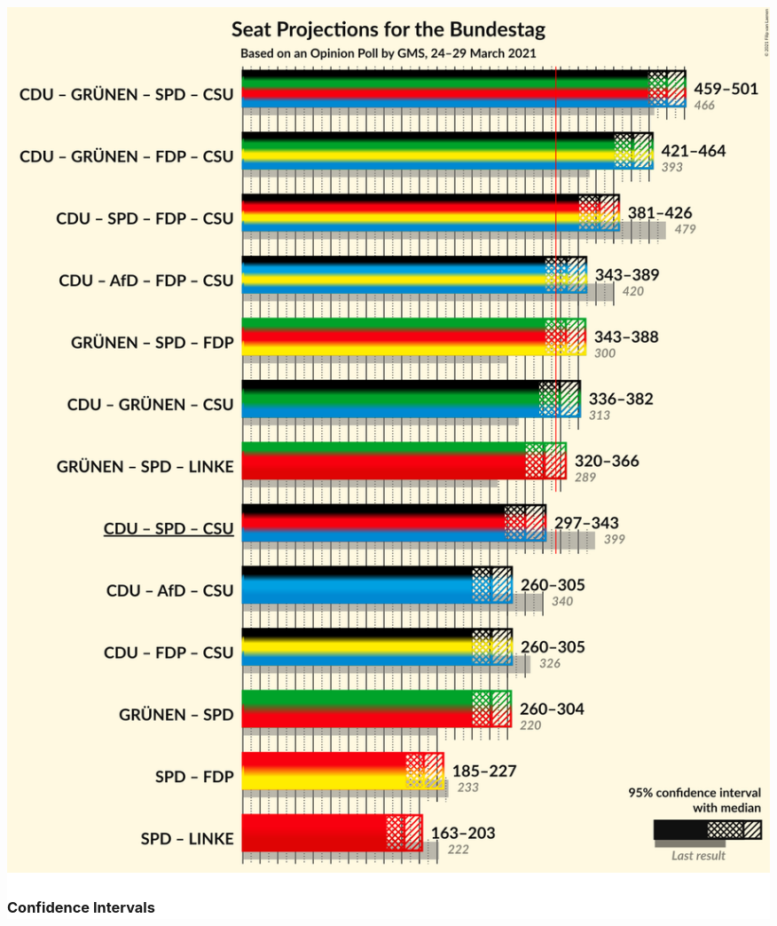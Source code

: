 ![Graph with coalitions seats not yet produced](2021-03-29-GMS-coalitions-seats.png "Coalitions Seats")

### Confidence Intervals
